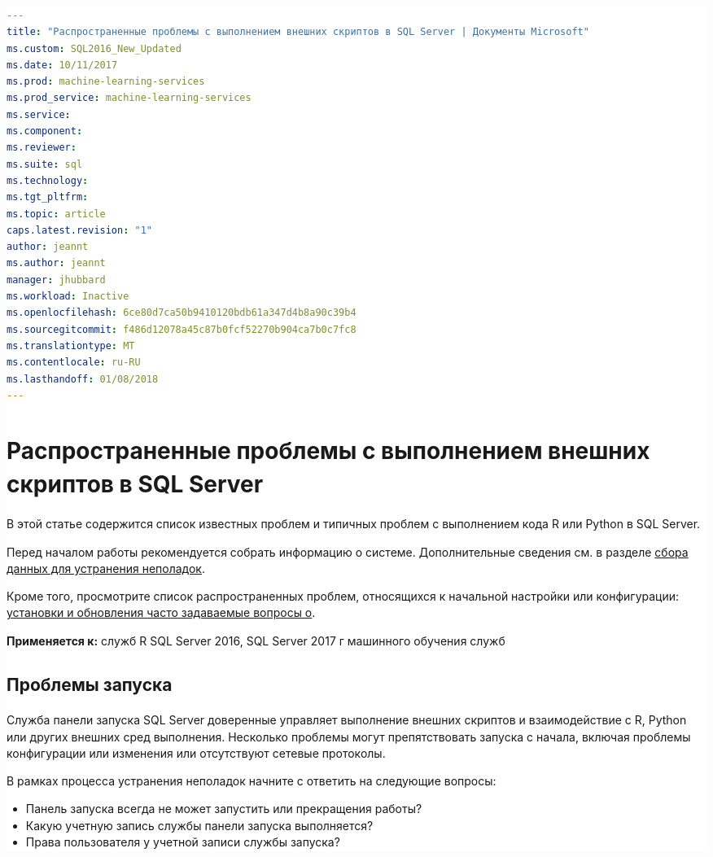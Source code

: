```yaml
---
title: "Распространенные проблемы с выполнением внешних скриптов в SQL Server | Документы Microsoft"
ms.custom: SQL2016_New_Updated
ms.date: 10/11/2017
ms.prod: machine-learning-services
ms.prod_service: machine-learning-services
ms.service: 
ms.component: 
ms.reviewer: 
ms.suite: sql
ms.technology: 
ms.tgt_pltfrm: 
ms.topic: article
caps.latest.revision: "1"
author: jeannt
ms.author: jeannt
manager: jhubbard
ms.workload: Inactive
ms.openlocfilehash: 6ce80d7ca50b9410120bdb61a347d4b8a90c39b4
ms.sourcegitcommit: f486d12078a45c87b0fcf52270b904ca7b0c7fc8
ms.translationtype: MT
ms.contentlocale: ru-RU
ms.lasthandoff: 01/08/2018
---
```

# <a name="common-issues-with-external-script-execution-in-sql-server"></a>Распространенные проблемы с выполнением внешних скриптов в SQL Server

В этой статье содержится список известных проблем и типичных проблем с выполнением кода R или Python в SQL Server.

Перед началом работы рекомендуется собрать информацию о системе. Дополнительные сведения см. в разделе [сбора данных для устранения неполадок](data-collection-ml-troubleshooting-process.md).

Кроме того, просмотрите список распространенных проблем, относящихся к начальной настройки или конфигурации: [установки и обновления часто задаваемые вопросы о](r/upgrade-and-installation-faq-sql-server-r-services.md).

**Применяется к:** служб R SQL Server 2016, SQL Server 2017 г машинного обучения служб

## <a name="launchpad-issues"></a>Проблемы запуска

Служба панели запуска SQL Server доверенные управляет выполнение внешних скриптов и взаимодействие с R, Python или других внешних сред выполнения. Несколько проблемы могут препятствовать запуска с начала, включая проблемы конфигурации или изменения или отсутствуют сетевые протоколы.

В рамках процесса устранения неполадок начните с ответить на следующие вопросы:

- Панель запуска всегда не может запустить или прекращения работы?
- Какую учетную запись службы панели запуска выполняется?
- Права пользователя у учетной записи службы запуска?
